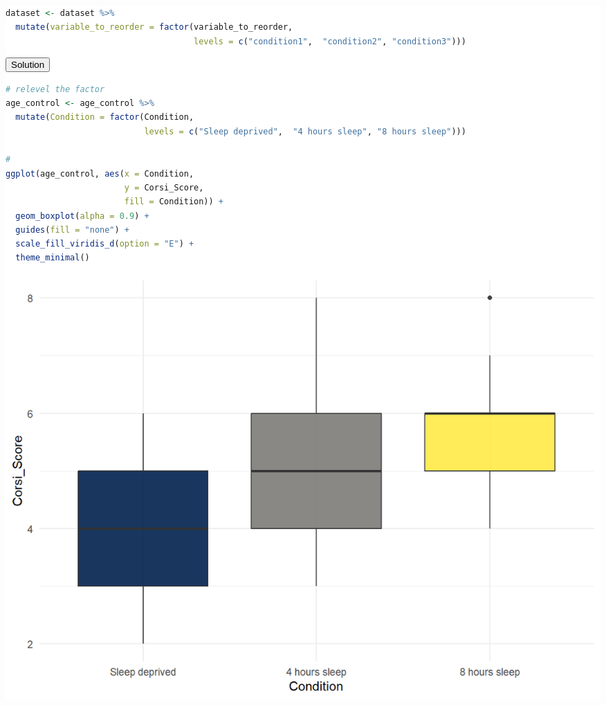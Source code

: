 ```r
dataset <- dataset %>%
  mutate(variable_to_reorder = factor(variable_to_reorder, 
                                      levels = c("condition1",  "condition2", "condition3")))
```


</div>



<div class='webex-solution'><button>Solution</button>


```r
# relevel the factor
age_control <- age_control %>%
  mutate(Condition = factor(Condition, 
                            levels = c("Sleep deprived",  "4 hours sleep", "8 hours sleep")))

# 
ggplot(age_control, aes(x = Condition, 
                        y = Corsi_Score, 
                        fill = Condition)) +
  geom_boxplot(alpha = 0.9) +
  guides(fill = "none") +
  scale_fill_viridis_d(option = "E") +
  theme_minimal()
```

<img src="06-corsi-analysis_files/figure-html/unnamed-chunk-25-1.png" width="100%" style="display: block; margin: auto;" />
